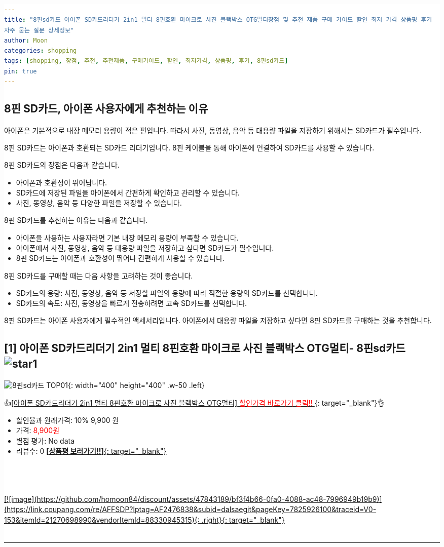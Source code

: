 ```yaml
---
title: "8핀sd카드 아이폰 SD카드리더기 2in1 멀티 8핀호환 마이크로 사진 블랙박스 OTG멀티장점 및 추천 제품 구매 가이드 할인 최저 가격 상품평 후기 자주 묻는 질문 상세정보"
author: Moon
categories: shopping
tags: [shopping, 장점, 추천, 추천제품, 구매가이드, 할인, 최저가격, 상품평, 후기, 8핀sd카드]
pin: true
---
```



## 8핀 SD카드, 아이폰 사용자에게 추천하는 이유

아이폰은 기본적으로 내장 메모리 용량이 적은 편입니다. 따라서 사진, 동영상, 음악 등 대용량 파일을 저장하기 위해서는 SD카드가 필수입니다.

8핀 SD카드는 아이폰과 호환되는 SD카드 리더기입니다. 8핀 케이블을 통해 아이폰에 연결하여 SD카드를 사용할 수 있습니다.

8핀 SD카드의 장점은 다음과 같습니다.

* 아이폰과 호환성이 뛰어납니다.
* SD카드에 저장된 파일을 아이폰에서 간편하게 확인하고 관리할 수 있습니다.
* 사진, 동영상, 음악 등 다양한 파일을 저장할 수 있습니다.

8핀 SD카드를 추천하는 이유는 다음과 같습니다.

* 아이폰을 사용하는 사용자라면 기본 내장 메모리 용량이 부족할 수 있습니다.
* 아이폰에서 사진, 동영상, 음악 등 대용량 파일을 저장하고 싶다면 SD카드가 필수입니다.
* 8핀 SD카드는 아이폰과 호환성이 뛰어나 간편하게 사용할 수 있습니다.

8핀 SD카드를 구매할 때는 다음 사항을 고려하는 것이 좋습니다.

* SD카드의 용량: 사진, 동영상, 음악 등 저장할 파일의 용량에 따라 적절한 용량의 SD카드를 선택합니다.
* SD카드의 속도: 사진, 동영상을 빠르게 전송하려면 고속 SD카드를 선택합니다.

8핀 SD카드는 아이폰 사용자에게 필수적인 액세서리입니다. 아이폰에서 대용량 파일을 저장하고 싶다면 8핀 SD카드를 구매하는 것을 추천합니다. 


        
       
## [1] 아이폰 SD카드리더기 2in1 멀티 8핀호환 마이크로 사진 블랙박스 OTG멀티- 8핀sd카드  <img width="81" alt="star1" src="https://user-images.githubusercontent.com/78655692/151471925-e5f35751-d4b9-416b-b41d-a059267a09e3.png">

![8핀sd카드 TOP01](https://thumbnail10.coupangcdn.com/thumbnails/remote/230x230ex/image/vendor_inventory/3836/3e429d4f585a77778baa0f560a8e4116220818043ac0cb99fe25f2e97e31.png){: width="400" height="400" .w-50 .left}


👍<a href="https://link.coupang.com/re/AFFSDP?lptag=AF2476838&subid=dalsaegit&pageKey=7825926100&traceid=V0-153&itemId=21270698990&vendorItemId=88330945315">[아이폰 SD카드리더기 2in1 멀티 8핀호환 마이크로 사진 블랙박스 OTG멀티]<font color=red> 할인가격 바로가기 클릭!! </font></a>{: target="_blank"}👌
<br>
- 할인율과 원래가격: 10%  9,900   원
- 가격: <span style='color:red'>8,900원</span>
- 별점 평가: No data
- 리뷰수: 0 <a href="https://link.coupang.com/re/AFFSDP?lptag=AF2476838&subid=dalsaegit&pageKey=7825926100&traceid=V0-153&itemId=21270698990&vendorItemId=88330945315"> <strong>[상품평 보러가기!!]</strong>{: target="_blank"}
<br>
<br>
<br>
[![image](https://github.com/homoon84/discount/assets/47843189/bf3f4b66-0fa0-4088-ac48-7996949b19b9)](https://link.coupang.com/re/AFFSDP?lptag=AF2476838&subid=dalsaegit&pageKey=7825926100&traceid=V0-153&itemId=21270698990&vendorItemId=88330945315){: .right}{: target="_blank"}
<br>
<br>

---